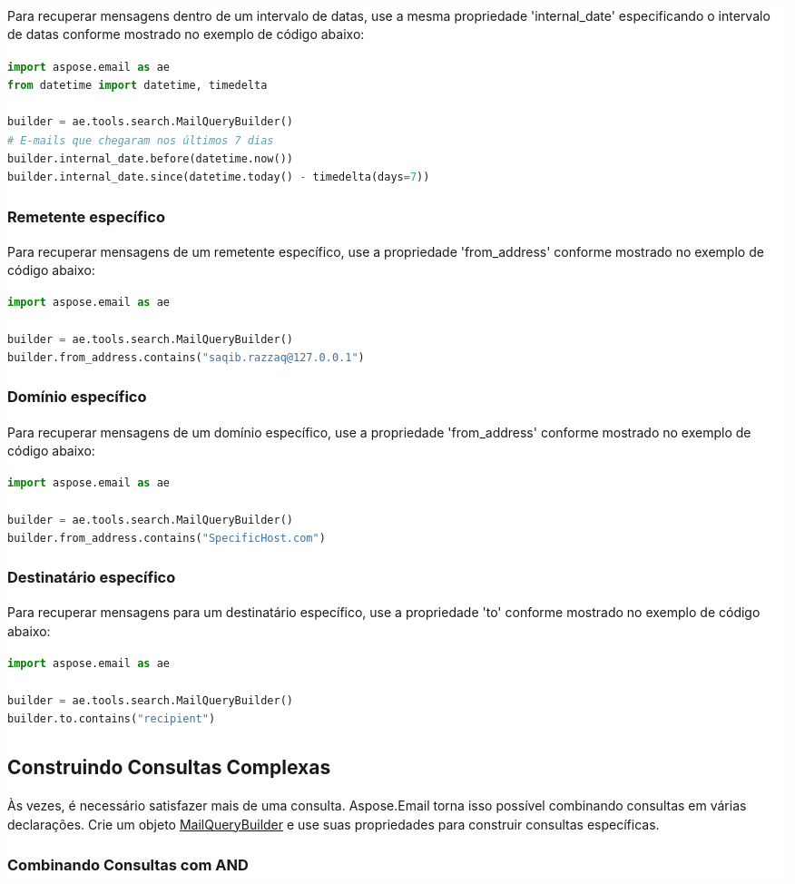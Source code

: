 Para recuperar mensagens dentro de um intervalo de datas, use a mesma propriedade 'internal_date' especificando o intervalo de datas conforme mostrado no exemplo de código abaixo:

```py
import aspose.email as ae
from datetime import datetime, timedelta

builder = ae.tools.search.MailQueryBuilder()
# E-mails que chegaram nos últimos 7 dias
builder.internal_date.before(datetime.now())
builder.internal_date.since(datetime.today() - timedelta(days=7))
```
### **Remetente específico**

Para recuperar mensagens de um remetente específico, use a propriedade 'from_address' conforme mostrado no exemplo de código abaixo:

```py
import aspose.email as ae

builder = ae.tools.search.MailQueryBuilder()
builder.from_address.contains("saqib.razzaq@127.0.0.1")
```
### **Domínio específico**

Para recuperar mensagens de um domínio específico, use a propriedade 'from_address' conforme mostrado no exemplo de código abaixo:

```py
import aspose.email as ae

builder = ae.tools.search.MailQueryBuilder()
builder.from_address.contains("SpecificHost.com")
```
### **Destinatário específico**

Para recuperar mensagens para um destinatário específico, use a propriedade 'to' conforme mostrado no exemplo de código abaixo:

```py
import aspose.email as ae

builder = ae.tools.search.MailQueryBuilder()
builder.to.contains("recipient")
```

## **Construindo Consultas Complexas**

Às vezes, é necessário satisfazer mais de uma consulta. Aspose.Email torna isso possível combinando consultas em várias declarações. Crie um objeto [MailQueryBuilder](https://reference.aspose.com/email/python-net/aspose.email.tools.search/mailquerybuilder/#mailquerybuilder-class) e use suas propriedades para construir consultas específicas.

### **Combinando Consultas com AND**
